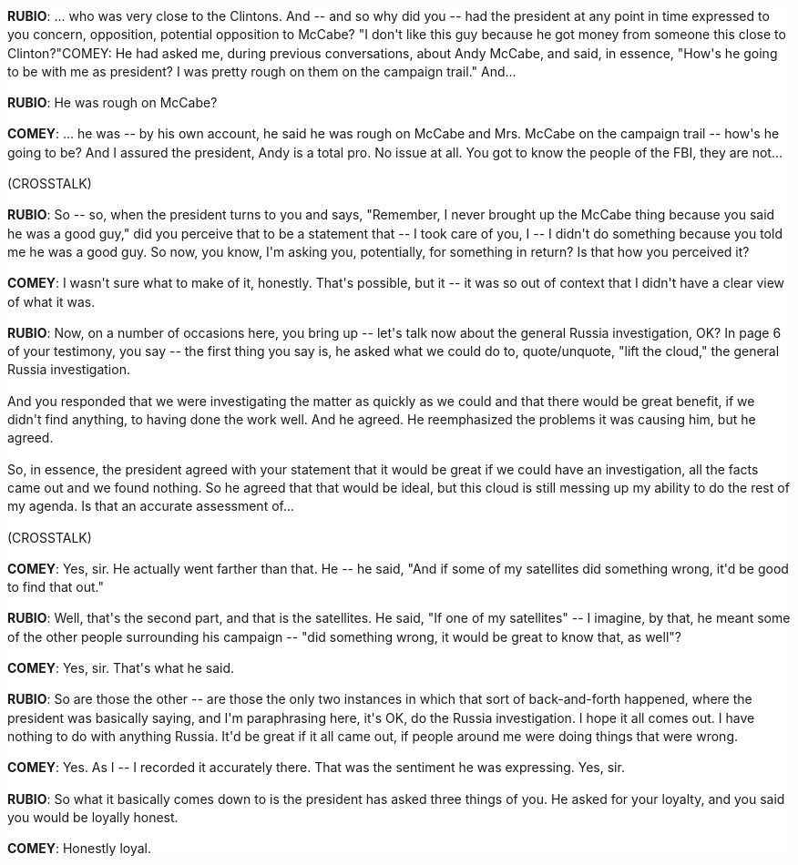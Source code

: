 **RUBIO**: ... who was very close to the Clintons. And -- and so why did you -- had the president at any point in time expressed to you concern, opposition, potential opposition to McCabe? "I don't like this guy because he got money from someone this close to Clinton?"COMEY: He had asked me, during previous conversations, about Andy McCabe, and said, in essence, "How's he going to be with me as president? I was pretty rough on them on the campaign trail." And...

**RUBIO**: He was rough on McCabe?

**COMEY**: ... he was -- by his own account, he said he was rough on McCabe and Mrs. McCabe on the campaign trail -- how's he going to be? And I assured the president, Andy is a total pro. No issue at all. You got to know the people of the FBI, they are not...

(CROSSTALK)

**RUBIO**: So -- so, when the president turns to you and says, "Remember, I never brought up the McCabe thing because you said he was a good guy," did you perceive that to be a statement that -- I took care of you, I -- I didn't do something because you told me he was a good guy. So now, you know, I'm asking you, potentially, for something in return? Is that how you perceived it?

**COMEY**: I wasn't sure what to make of it, honestly. That's possible, but it -- it was so out of context that I didn't have a clear view of what it was.

**RUBIO**: Now, on a number of occasions here, you bring up -- let's talk now about the general Russia investigation, OK? In page 6 of your testimony, you say -- the first thing you say is, he asked what we could do to, quote/unquote, "lift the cloud," the general Russia investigation.

And you responded that we were investigating the matter as quickly as we could and that there would be great benefit, if we didn't find anything, to having done the work well. And he agreed. He reemphasized the problems it was causing him, but he agreed.

So, in essence, the president agreed with your statement that it would be great if we could have an investigation, all the facts came out and we found nothing. So he agreed that that would be ideal, but this cloud is still messing up my ability to do the rest of my agenda. Is that an accurate assessment of...

(CROSSTALK)

**COMEY**: Yes, sir. He actually went farther than that. He -- he said, "And if some of my satellites did something wrong, it'd be good to find that out."

**RUBIO**: Well, that's the second part, and that is the satellites. He said, "If one of my satellites" -- I imagine, by that, he meant some of the other people surrounding his campaign -- "did something wrong, it would be great to know that, as well"?

**COMEY**: Yes, sir. That's what he said.

**RUBIO**: So are those the other -- are those the only two instances in which that sort of back-and-forth happened, where the president was basically saying, and I'm paraphrasing here, it's OK, do the Russia investigation. I hope it all comes out. I have nothing to do with anything Russia. It'd be great if it all came out, if people around me were doing things that were wrong.

**COMEY**: Yes. As I -- I recorded it accurately there. That was the sentiment he was expressing. Yes, sir.

**RUBIO**: So what it basically comes down to is the president has asked three things of you. He asked for your loyalty, and you said you would be loyally honest.

**COMEY**: Honestly loyal.
